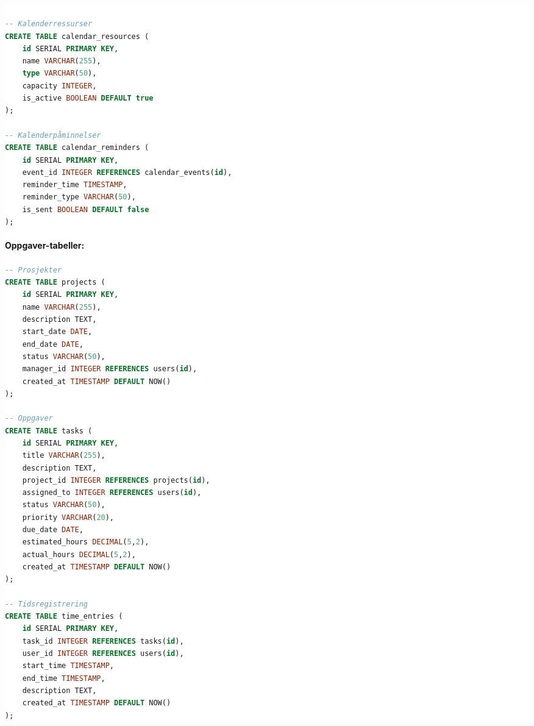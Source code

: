 ```sql

-- Kalenderressurser
CREATE TABLE calendar_resources (
    id SERIAL PRIMARY KEY,
    name VARCHAR(255),
    type VARCHAR(50),
    capacity INTEGER,
    is_active BOOLEAN DEFAULT true
);

-- Kalenderpåminnelser
CREATE TABLE calendar_reminders (
    id SERIAL PRIMARY KEY,
    event_id INTEGER REFERENCES calendar_events(id),
    reminder_time TIMESTAMP,
    reminder_type VARCHAR(50),
    is_sent BOOLEAN DEFAULT false
);
```

#### Oppgaver-tabeller:
```sql
-- Prosjekter
CREATE TABLE projects (
    id SERIAL PRIMARY KEY,
    name VARCHAR(255),
    description TEXT,
    start_date DATE,
    end_date DATE,
    status VARCHAR(50),
    manager_id INTEGER REFERENCES users(id),
    created_at TIMESTAMP DEFAULT NOW()
);

-- Oppgaver
CREATE TABLE tasks (
    id SERIAL PRIMARY KEY,
    title VARCHAR(255),
    description TEXT,
    project_id INTEGER REFERENCES projects(id),
    assigned_to INTEGER REFERENCES users(id),
    status VARCHAR(50),
    priority VARCHAR(20),
    due_date DATE,
    estimated_hours DECIMAL(5,2),
    actual_hours DECIMAL(5,2),
    created_at TIMESTAMP DEFAULT NOW()
);

-- Tidsregistrering
CREATE TABLE time_entries (
    id SERIAL PRIMARY KEY,
    task_id INTEGER REFERENCES tasks(id),
    user_id INTEGER REFERENCES users(id),
    start_time TIMESTAMP,
    end_time TIMESTAMP,
    description TEXT,
    created_at TIMESTAMP DEFAULT NOW()
);
```
